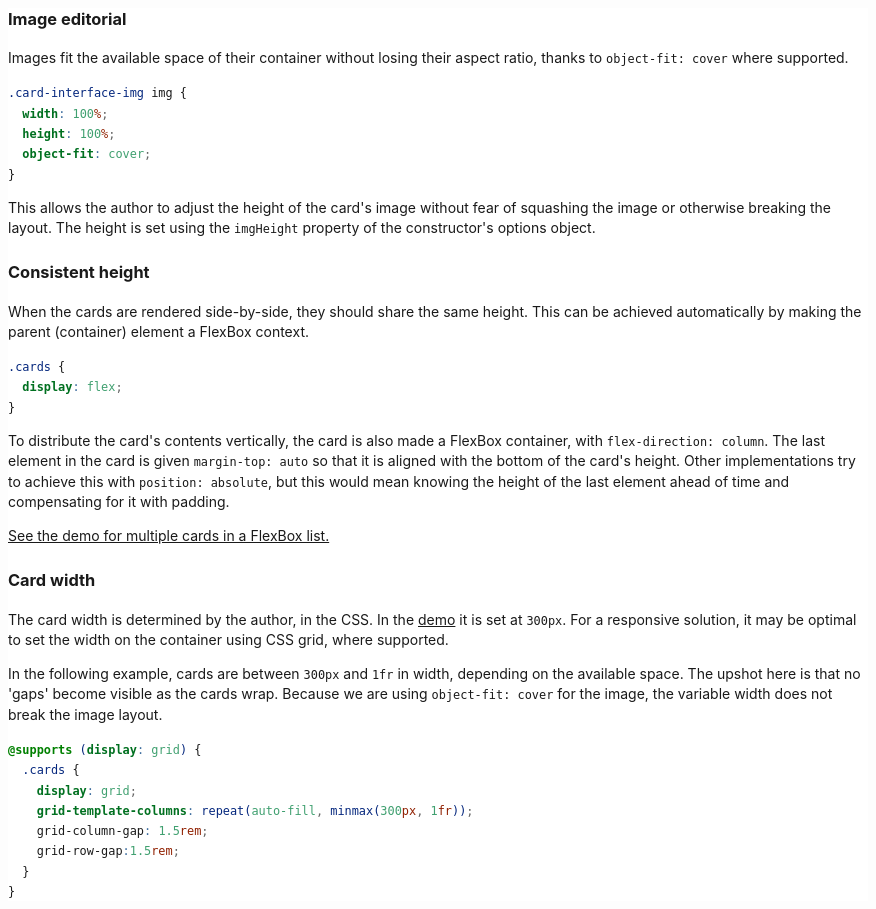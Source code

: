 ### Image editorial

Images fit the available space of their container without losing their aspect ratio, thanks to `object-fit: cover` where supported. 

```css
.card-interface-img img {
  width: 100%;
  height: 100%;
  object-fit: cover;
}
```

This allows the author to adjust the height of the card's image without fear of squashing the image or otherwise breaking the layout. The height is set using the `imgHeight` property of the constructor's options object.

### Consistent height

When the cards are rendered side-by-side, they should share the same height. This can be achieved automatically by making the parent (container) element a FlexBox context.

```css
.cards {
  display: flex;
}
```

To distribute the card's contents vertically, the card is also made a FlexBox container, with `flex-direction: column`. The last element in the card is given `margin-top: auto` so that it is aligned with the bottom of the card's height. Other implementations try to achieve this with `position: absolute`, but this would mean knowing the height of the last element ahead of time and compensating for it with padding.

[See the demo for multiple cards in a FlexBox list.](assets/demo1.html#cards-as-a-list)

### Card width

The card width is determined by the author, in the CSS. In the [demo](assets/demo1.html#cards-as-a-list) it is set at `300px`. For a responsive solution, it may be optimal to set the width on the container using CSS grid, where supported. 

In the following example, cards are between `300px` and `1fr` in width, depending on the available space. The upshot here is that no 'gaps' become visible as the cards wrap. Because we are using `object-fit: cover` for the image, the variable width does not break the image layout.

```css
@supports (display: grid) {
  .cards {
    display: grid;
    grid-template-columns: repeat(auto-fill, minmax(300px, 1fr));
    grid-column-gap: 1.5rem;
    grid-row-gap:1.5rem;
  }
}
```
